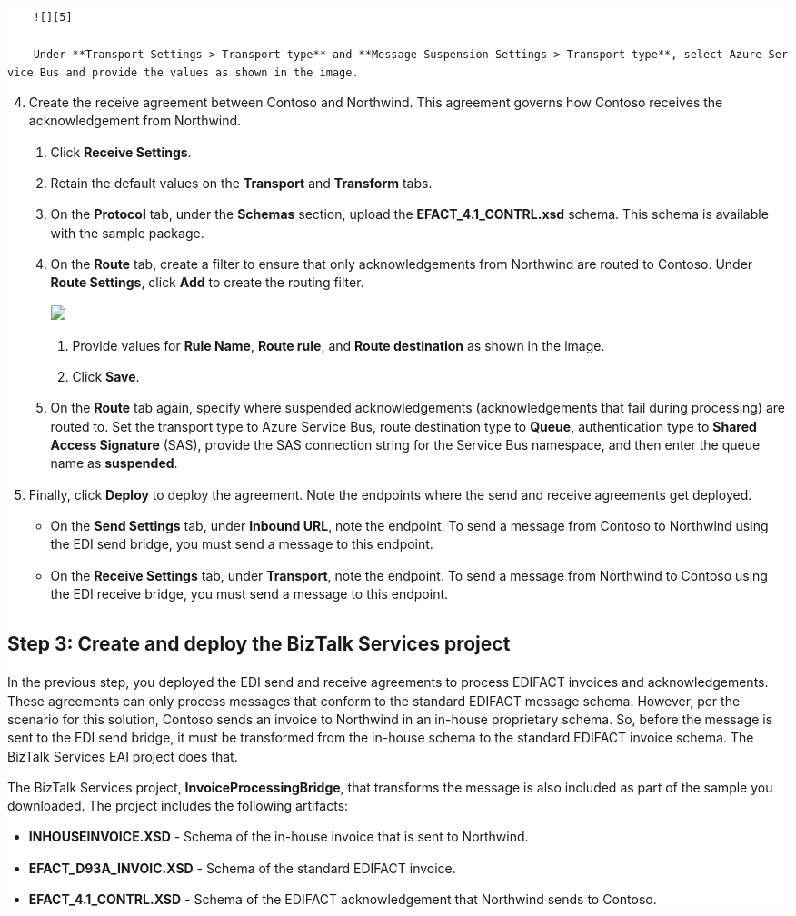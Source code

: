         ![][5]  

        Under **Transport Settings > Transport type** and **Message Suspension Settings > Transport type**, select Azure Service Bus and provide the values as shown in the image.

4.  Create the receive agreement between Contoso and Northwind. This agreement governs how Contoso receives the acknowledgement from Northwind.

    1.  Click **Receive Settings**.

    2.  Retain the default values on the **Transport** and **Transform** tabs.

    3.  On the **Protocol** tab, under the **Schemas** section, upload the **EFACT_4.1_CONTRL.xsd** schema. This schema is available with the sample package.

    4.  On the **Route** tab, create a filter to ensure that only acknowledgements from Northwind are routed to Contoso. Under **Route Settings**, click **Add** to create the routing filter.

        ![][6]  
        1.  Provide values for **Rule Name**, **Route rule**, and **Route destination** as shown in the image.

        2.  Click **Save**.

    5.  On the **Route** tab again, specify where suspended acknowledgements (acknowledgements that fail during processing) are routed to. Set the transport type to Azure Service Bus, route destination type to **Queue**, authentication type to **Shared Access Signature** (SAS), provide the SAS connection string for the Service Bus namespace, and then enter the queue name as **suspended**.

5.  Finally, click **Deploy** to deploy the agreement. Note the endpoints where the send and receive agreements get deployed.

    *   On the **Send Settings** tab, under **Inbound URL**, note the endpoint. To send a message from Contoso to Northwind using the EDI send bridge, you must send a message to this endpoint.

    *   On the **Receive Settings** tab, under **Transport**, note the endpoint. To send a message from Northwind to Contoso using the EDI receive bridge, you must send a message to this endpoint.  

## Step 3: Create and deploy the BizTalk Services project

In the previous step, you deployed the EDI send and receive agreements to process EDIFACT invoices and acknowledgements. These agreements can only process messages that conform to the standard EDIFACT message schema. However, per the scenario for this solution, Contoso sends an invoice to Northwind in an in-house proprietary schema. So, before the message is sent to the EDI send bridge, it must be transformed from the in-house schema to the standard EDIFACT invoice schema. The BizTalk Services EAI project does that.

The BizTalk Services project, **InvoiceProcessingBridge**, that transforms the message is also included as part of the sample you downloaded. The project includes the following artifacts:

*   **INHOUSEINVOICE.XSD** - Schema of the in-house invoice that is sent to Northwind.

*   **EFACT_D93A_INVOIC.XSD** - Schema of the standard EDIFACT invoice.

*   **EFACT_4.1_CONTRL.XSD** - Schema of the EDIFACT acknowledgement that Northwind sends to Contoso.


[1]: ./media/biztalk-process-edifact-invoice/process-edifact-invoices-with-auzure-bts-1.PNG  
[2]: ./media/biztalk-process-edifact-invoice/process-edifact-invoices-with-auzure-bts-2.PNG  
[3]: ./media/biztalk-process-edifact-invoice/process-edifact-invoices-with-auzure-bts-3.PNG
[4]: ./media/biztalk-process-edifact-invoice/process-edifact-invoices-with-auzure-bts-4.PNG  
[5]: ./media/biztalk-process-edifact-invoice/process-edifact-invoices-with-auzure-bts-5.PNG  
[6]: ./media/biztalk-process-edifact-invoice/process-edifact-invoices-with-auzure-bts-6.PNG  
[7]: ./media/biztalk-process-edifact-invoice/process-edifact-invoices-with-auzure-bts-7.PNG  
[8]: ./media/biztalk-process-edifact-invoice/process-edifact-invoices-with-auzure-bts-8.PNG
[9]: ./media/biztalk-process-edifact-invoice/process-edifact-invoices-with-auzure-bts-9.PNG  
[10]: ./media/biztalk-process-edifact-invoice/process-edifact-invoices-with-auzure-bts-10.PNG  
[11]: ./media/biztalk-process-edifact-invoice/process-edifact-invoices-with-auzure-bts-11.PNG  
[12]: ./media/biztalk-process-edifact-invoice/process-edifact-invoices-with-auzure-bts-12.PNG  
[13]: ./media/biztalk-process-edifact-invoice/process-edifact-invoices-with-auzure-bts-13.PNG
[14]: ./media/biztalk-process-edifact-invoice/process-edifact-invoices-with-auzure-bts-14.PNG  
[15]: ./media/biztalk-process-edifact-invoice/process-edifact-invoices-with-auzure-bts-15.PNG  
[16]: ./media/biztalk-process-edifact-invoice/process-edifact-invoices-with-auzure-bts-16.PNG  
[17]: ./media/biztalk-process-edifact-invoice/process-edifact-invoices-with-auzure-bts-17.PNG  
[18]: ./media/biztalk-process-edifact-invoice/process-edifact-invoices-with-auzure-bts-18.PNG